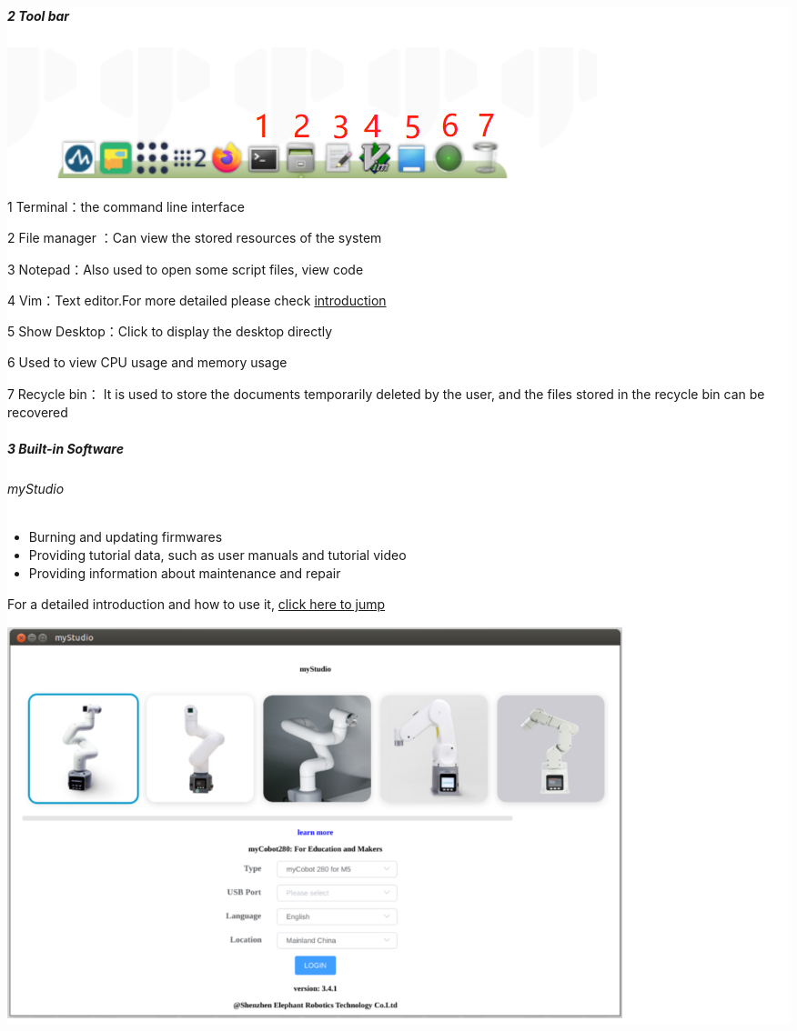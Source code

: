 ##### 2 Tool bar

![2.1.5.4-20.04System-003](../../resourse/2-serialproduct/2.1-280/Pi/2.1.2.4开发环境与搭建/2.1.5.4-1-003.png)

1 Terminal：the command line interface

2 File manager ：Can view the stored resources of the system

3 Notepad：Also used to open some script files, view code

4 Vim：Text editor.For more detailed please check [introduction](https://zh.wikipedia.org/zh-hans/Vim)

5 Show Desktop：Click to display the desktop directly

6 Used to view CPU usage and memory usage

7 Recycle bin： It is used to store the documents temporarily deleted by the user, and the files stored in the recycle bin can be recovered

##### 3 Built-in Software

###### myStudio

- Burning and updating firmwares
- Providing tutorial data, such as user manuals and tutorial video
- Providing information about maintenance and repair

For a detailed introduction and how to use it, [click here to jump](https://docs.elephantrobotics.com/docs/gitbook-en/4-BasicApplication/4.1-myStudio/)

<img src="../../resourse/2-serialproduct/2.1-280/Pi/2.1.2.4开发环境与搭建/2.1.5.4-1-004.png" alt="2.1.5.4-1-004" style="zoom:70%;" />
